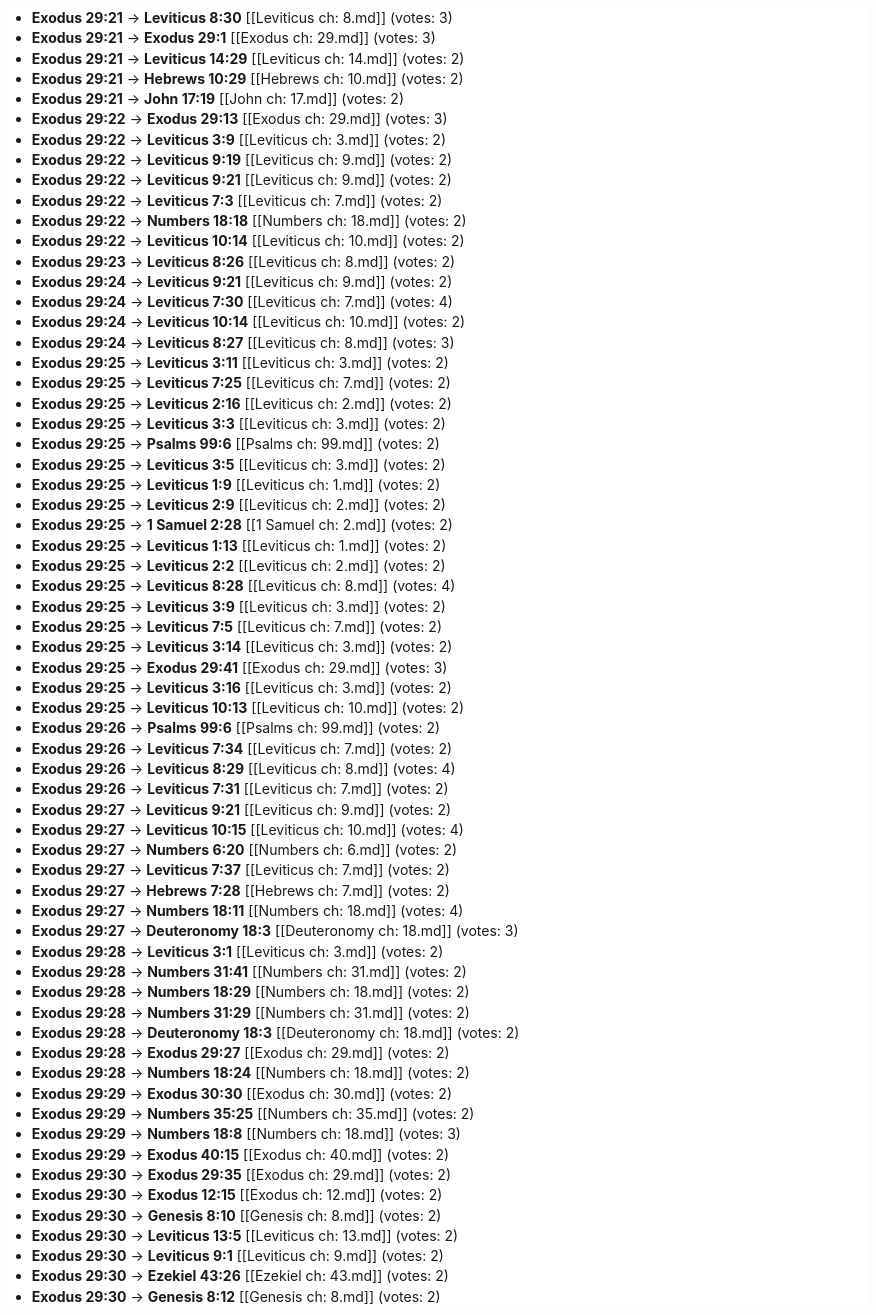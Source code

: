 - **Exodus 29:21** → **Leviticus 8:30** [[Leviticus ch: 8.md]] (votes: 3)
- **Exodus 29:21** → **Exodus 29:1** [[Exodus ch: 29.md]] (votes: 3)
- **Exodus 29:21** → **Leviticus 14:29** [[Leviticus ch: 14.md]] (votes: 2)
- **Exodus 29:21** → **Hebrews 10:29** [[Hebrews ch: 10.md]] (votes: 2)
- **Exodus 29:21** → **John 17:19** [[John ch: 17.md]] (votes: 2)
- **Exodus 29:22** → **Exodus 29:13** [[Exodus ch: 29.md]] (votes: 3)
- **Exodus 29:22** → **Leviticus 3:9** [[Leviticus ch: 3.md]] (votes: 2)
- **Exodus 29:22** → **Leviticus 9:19** [[Leviticus ch: 9.md]] (votes: 2)
- **Exodus 29:22** → **Leviticus 9:21** [[Leviticus ch: 9.md]] (votes: 2)
- **Exodus 29:22** → **Leviticus 7:3** [[Leviticus ch: 7.md]] (votes: 2)
- **Exodus 29:22** → **Numbers 18:18** [[Numbers ch: 18.md]] (votes: 2)
- **Exodus 29:22** → **Leviticus 10:14** [[Leviticus ch: 10.md]] (votes: 2)
- **Exodus 29:23** → **Leviticus 8:26** [[Leviticus ch: 8.md]] (votes: 2)
- **Exodus 29:24** → **Leviticus 9:21** [[Leviticus ch: 9.md]] (votes: 2)
- **Exodus 29:24** → **Leviticus 7:30** [[Leviticus ch: 7.md]] (votes: 4)
- **Exodus 29:24** → **Leviticus 10:14** [[Leviticus ch: 10.md]] (votes: 2)
- **Exodus 29:24** → **Leviticus 8:27** [[Leviticus ch: 8.md]] (votes: 3)
- **Exodus 29:25** → **Leviticus 3:11** [[Leviticus ch: 3.md]] (votes: 2)
- **Exodus 29:25** → **Leviticus 7:25** [[Leviticus ch: 7.md]] (votes: 2)
- **Exodus 29:25** → **Leviticus 2:16** [[Leviticus ch: 2.md]] (votes: 2)
- **Exodus 29:25** → **Leviticus 3:3** [[Leviticus ch: 3.md]] (votes: 2)
- **Exodus 29:25** → **Psalms 99:6** [[Psalms ch: 99.md]] (votes: 2)
- **Exodus 29:25** → **Leviticus 3:5** [[Leviticus ch: 3.md]] (votes: 2)
- **Exodus 29:25** → **Leviticus 1:9** [[Leviticus ch: 1.md]] (votes: 2)
- **Exodus 29:25** → **Leviticus 2:9** [[Leviticus ch: 2.md]] (votes: 2)
- **Exodus 29:25** → **1 Samuel 2:28** [[1 Samuel ch: 2.md]] (votes: 2)
- **Exodus 29:25** → **Leviticus 1:13** [[Leviticus ch: 1.md]] (votes: 2)
- **Exodus 29:25** → **Leviticus 2:2** [[Leviticus ch: 2.md]] (votes: 2)
- **Exodus 29:25** → **Leviticus 8:28** [[Leviticus ch: 8.md]] (votes: 4)
- **Exodus 29:25** → **Leviticus 3:9** [[Leviticus ch: 3.md]] (votes: 2)
- **Exodus 29:25** → **Leviticus 7:5** [[Leviticus ch: 7.md]] (votes: 2)
- **Exodus 29:25** → **Leviticus 3:14** [[Leviticus ch: 3.md]] (votes: 2)
- **Exodus 29:25** → **Exodus 29:41** [[Exodus ch: 29.md]] (votes: 3)
- **Exodus 29:25** → **Leviticus 3:16** [[Leviticus ch: 3.md]] (votes: 2)
- **Exodus 29:25** → **Leviticus 10:13** [[Leviticus ch: 10.md]] (votes: 2)
- **Exodus 29:26** → **Psalms 99:6** [[Psalms ch: 99.md]] (votes: 2)
- **Exodus 29:26** → **Leviticus 7:34** [[Leviticus ch: 7.md]] (votes: 2)
- **Exodus 29:26** → **Leviticus 8:29** [[Leviticus ch: 8.md]] (votes: 4)
- **Exodus 29:26** → **Leviticus 7:31** [[Leviticus ch: 7.md]] (votes: 2)
- **Exodus 29:27** → **Leviticus 9:21** [[Leviticus ch: 9.md]] (votes: 2)
- **Exodus 29:27** → **Leviticus 10:15** [[Leviticus ch: 10.md]] (votes: 4)
- **Exodus 29:27** → **Numbers 6:20** [[Numbers ch: 6.md]] (votes: 2)
- **Exodus 29:27** → **Leviticus 7:37** [[Leviticus ch: 7.md]] (votes: 2)
- **Exodus 29:27** → **Hebrews 7:28** [[Hebrews ch: 7.md]] (votes: 2)
- **Exodus 29:27** → **Numbers 18:11** [[Numbers ch: 18.md]] (votes: 4)
- **Exodus 29:27** → **Deuteronomy 18:3** [[Deuteronomy ch: 18.md]] (votes: 3)
- **Exodus 29:28** → **Leviticus 3:1** [[Leviticus ch: 3.md]] (votes: 2)
- **Exodus 29:28** → **Numbers 31:41** [[Numbers ch: 31.md]] (votes: 2)
- **Exodus 29:28** → **Numbers 18:29** [[Numbers ch: 18.md]] (votes: 2)
- **Exodus 29:28** → **Numbers 31:29** [[Numbers ch: 31.md]] (votes: 2)
- **Exodus 29:28** → **Deuteronomy 18:3** [[Deuteronomy ch: 18.md]] (votes: 2)
- **Exodus 29:28** → **Exodus 29:27** [[Exodus ch: 29.md]] (votes: 2)
- **Exodus 29:28** → **Numbers 18:24** [[Numbers ch: 18.md]] (votes: 2)
- **Exodus 29:29** → **Exodus 30:30** [[Exodus ch: 30.md]] (votes: 2)
- **Exodus 29:29** → **Numbers 35:25** [[Numbers ch: 35.md]] (votes: 2)
- **Exodus 29:29** → **Numbers 18:8** [[Numbers ch: 18.md]] (votes: 3)
- **Exodus 29:29** → **Exodus 40:15** [[Exodus ch: 40.md]] (votes: 2)
- **Exodus 29:30** → **Exodus 29:35** [[Exodus ch: 29.md]] (votes: 2)
- **Exodus 29:30** → **Exodus 12:15** [[Exodus ch: 12.md]] (votes: 2)
- **Exodus 29:30** → **Genesis 8:10** [[Genesis ch: 8.md]] (votes: 2)
- **Exodus 29:30** → **Leviticus 13:5** [[Leviticus ch: 13.md]] (votes: 2)
- **Exodus 29:30** → **Leviticus 9:1** [[Leviticus ch: 9.md]] (votes: 2)
- **Exodus 29:30** → **Ezekiel 43:26** [[Ezekiel ch: 43.md]] (votes: 2)
- **Exodus 29:30** → **Genesis 8:12** [[Genesis ch: 8.md]] (votes: 2)